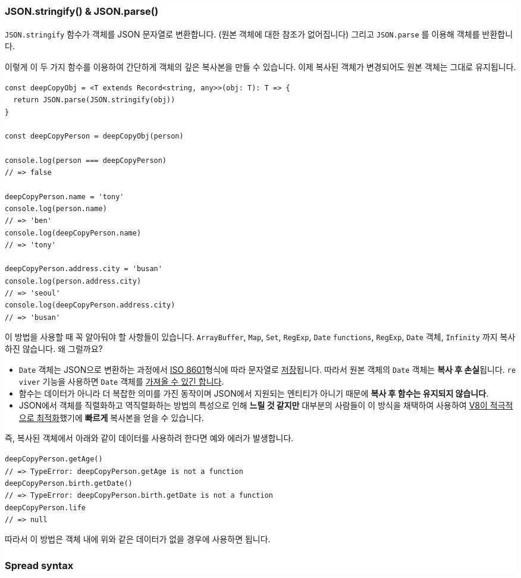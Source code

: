 ### JSON.stringify() & JSON.parse()

`JSON.stringify` 함수가 객체를 JSON 문자열로 변환합니다. (원본 객체에 대한 참조가 없어집니다) 그리고 `JSON.parse` 를 이용해 객체를 반환합니다.

이렇게 이 두 가지 함수를 이용하여 간단하게 객체의 깊은 복사본을 만들 수 있습니다. 이제 복사된 객체가 변경되어도 원본 객체는 그대로 유지됩니다.

```tsx
const deepCopyObj = <T extends Record<string, any>>(obj: T): T => {
  return JSON.parse(JSON.stringify(obj))
}

const deepCopyPerson = deepCopyObj(person)

console.log(person === deepCopyPerson)
// => false

deepCopyPerson.name = 'tony'
console.log(person.name)
// => 'ben'
console.log(deepCopyPerson.name)
// => 'tony'

deepCopyPerson.address.city = 'busan'
console.log(person.address.city)
// => 'seoul'
console.log(deepCopyPerson.address.city)
// => 'busan'
```

이 방법을 사용할 때 꼭 알아둬야 할 사항들이 있습니다.
`ArrayBuffer`, `Map`, `Set`, `RegExp`, `Date` `functions`, `RegExp`, `Date` 객체, `Infinity` 까지 복사하진 않습니다. 왜 그럴까요?

- `Date` 객체는 JSON으로 변환하는 과정에서 [ISO 8601](https://en.wikipedia.org/wiki/ISO_8601)형식에 따라 문자열로 [저장](https://stackoverflow.com/questions/10286204/what-is-the-right-json-date-format)됩니다. 따라서 원본 객체의 `Date` 객체는 **복사 후 손실**됩니다.
`reviver` 기능을 사용하면 `Date` 객체를 [가져올 수 있긴 합니다](https://stackoverflow.com/a/9194413).
- 함수는 데이터가 아니라 더 복잡한 의미를 가진 동작이며 JSON에서 지원되는 엔티티가 아니기 때문에 **복사 후 함수는 유지되지 않습니다**.
- JSON에서 객체를 직렬화하고 역직렬화하는 방법의 특성으로 인해 **느릴 것 같지만** 대부분의 사람들이 이 방식을 채택하여 사용하여 [V8이 적극적으로 최적화](https://v8.dev/blog/cost-of-javascript-2019#json)했기에 **빠르게** 복사본을 얻을 수 있습니다.

즉, 복사된 객체에서 아래와 같이 데이터를 사용하려 한다면 예와 에러가 발생합니다.

```tsx
deepCopyPerson.getAge()
// => TypeError: deepCopyPerson.getAge is not a function
deepCopyPerson.birth.getDate()
// => TypeError: deepCopyPerson.birth.getDate is not a function
deepCopyPerson.life
// => null
```

따라서 이 방법은 객체 내에 위와 같은 데이터가 없을 경우에 사용하면 됩니다.

### Spread syntax
